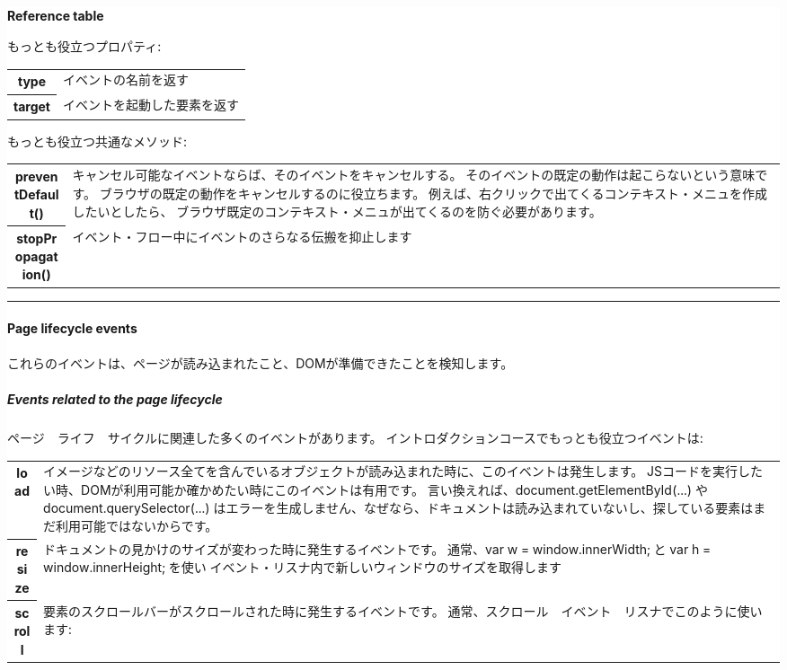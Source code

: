 __Reference table__

もっとも役立つプロパティ:
<table class="bordered">
    <tr>
        <th>type</th>
        <td>イベントの名前を返す</td>
    </tr>
    <tr>
        <th>target</th>
        <td>イベントを起動した要素を返す</td>
    </tr>
</table>

もっとも役立つ共通なメソッド:

<table class="bordered">
    <tr>
        <th>preventDefault()</th>
        <td>
        キャンセル可能なイベントならば、そのイベントをキャンセルする。
        そのイベントの既定の動作は起こらないという意味です。
        ブラウザの既定の動作をキャンセルするのに役立ちます。
        例えば、右クリックで出てくるコンテキスト・メニュを作成したいとしたら、
        ブラウザ既定のコンテキスト・メニュが出てくるのを防ぐ必要があります。
        </td>
    </tr>
    <tr>
        <th>stopPropagation()</th>
        <td>イベント・フロー中にイベントのさらなる伝搬を抑止します</td>
    </tr>
</table>

-------

#### Page lifecycle events
これらのイベントは、ページが読み込まれたこと、DOMが準備できたことを検知します。

##### Events related to the page lifecycle

ページ　ライフ　サイクルに関連した多くのイベントがあります。
イントロダクションコースでもっとも役立つイベントは:

<table class="bordered">
    <tr>
        <th>load</th>
        <td>
        イメージなどのリソース全てを含んでいるオブジェクトが読み込まれた時に、このイベントは発生します。
        JSコードを実行したい時、DOMが利用可能か確かめたい時にこのイベントは有用です。
        言い換えれば、document.getElementById(...) や document.querySelector(...) はエラーを生成しません、なぜなら、ドキュメントは読み込まれていないし、探している要素はまだ利用可能ではないからです。
        </td>
    </tr>
    <tr>
        <th>resize</th>
        <td>
        ドキュメントの見かけのサイズが変わった時に発生するイベントです。
        通常、var w = window.innerWidth; と var h = window.innerHeight; を使い
        イベント・リスナ内で新しいウィンドウのサイズを取得します
        </td>
    </tr>
    <tr>
        <th>scroll</th>
        <td>
        要素のスクロールバーがスクロールされた時に発生するイベントです。
        通常、スクロール　イベント　リスナでこのように使います: